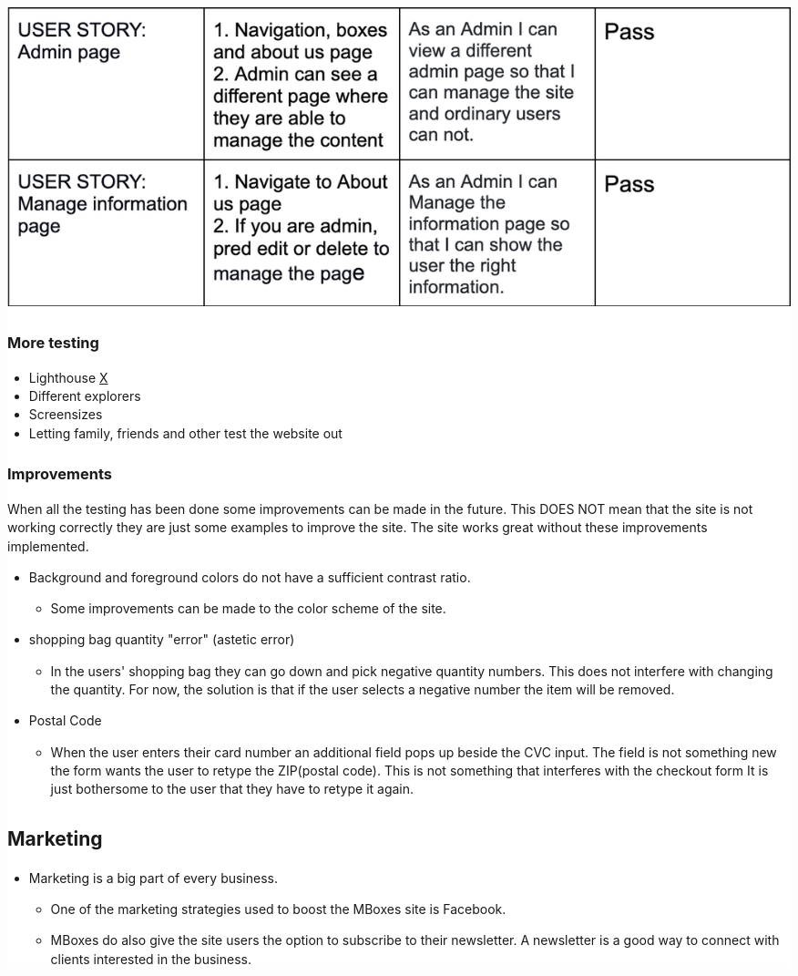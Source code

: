 ![manual4](documentation/img/Manual-testing4.jpg)

### More testing
- Lighthouse [X](documentation/img)
- Different explorers
- Screensizes
- Letting family, friends and other test the website out


### Improvements
<p>
When all the testing has been done some improvements can be made in the future. This DOES NOT mean that the site is not working correctly they are just some examples to improve the site. The site works great without these improvements implemented.
</p>

- Background and foreground colors do not have a sufficient contrast ratio.
    - Some improvements can be made to the color scheme of the site.

- shopping bag quantity "error" (astetic error)
    - In the users' shopping bag they can go down and pick negative quantity numbers. This does not interfere with changing the quantity. For now, the solution is that if the user selects a negative number the item will be removed.

- Postal Code 
    - When the user enters their card number an additional field pops up beside the CVC input. The field is not something new the form wants the user to retype the ZIP(postal code). This is not something that interferes with the checkout form It is just bothersome to the user that they have to retype it again.

## Marketing

- Marketing is a big part of every business.
    - One of the marketing strategies used to boost the MBoxes site is Facebook.

    - MBoxes do also give the site users the option to subscribe to their newsletter. A newsletter is a good way to connect with clients interested in the business.
